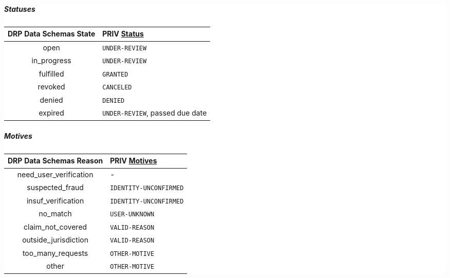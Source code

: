 ##### Statuses

| DRP Data Schemas State | PRIV [Status](https://github.com/blindnet-io/product-management/blob/main/refs/schemas/priv/RFC-PRIV.md#statuses) |
| :---: | :--- |
| open | `UNDER-REVIEW` |
| in_progress | `UNDER-REVIEW` |
| fulfilled | `GRANTED` |
| revoked | `CANCELED` |
| denied | `DENIED` |
| expired | `UNDER-REVIEW`, passed due date |


##### Motives

| DRP Data Schemas Reason | PRIV [Motives](https://github.com/blindnet-io/product-management/blob/main/refs/schemas/priv/RFC-PRIV.md#motives) |
| :---: | :--- |
| need_user_verification | - |
| suspected_fraud | `IDENTITY-UNCONFIRMED` |
| insuf_verification | `IDENTITY-UNCONFIRMED` |
| no_match | `USER-UNKNOWN` |
| claim_not_covered | `VALID-REASON` |
| outside_jurisdiction | `VALID-REASON` |
| too_many_requests | `OTHER-MOTIVE` |
| other | `OTHER-MOTIVE` |
